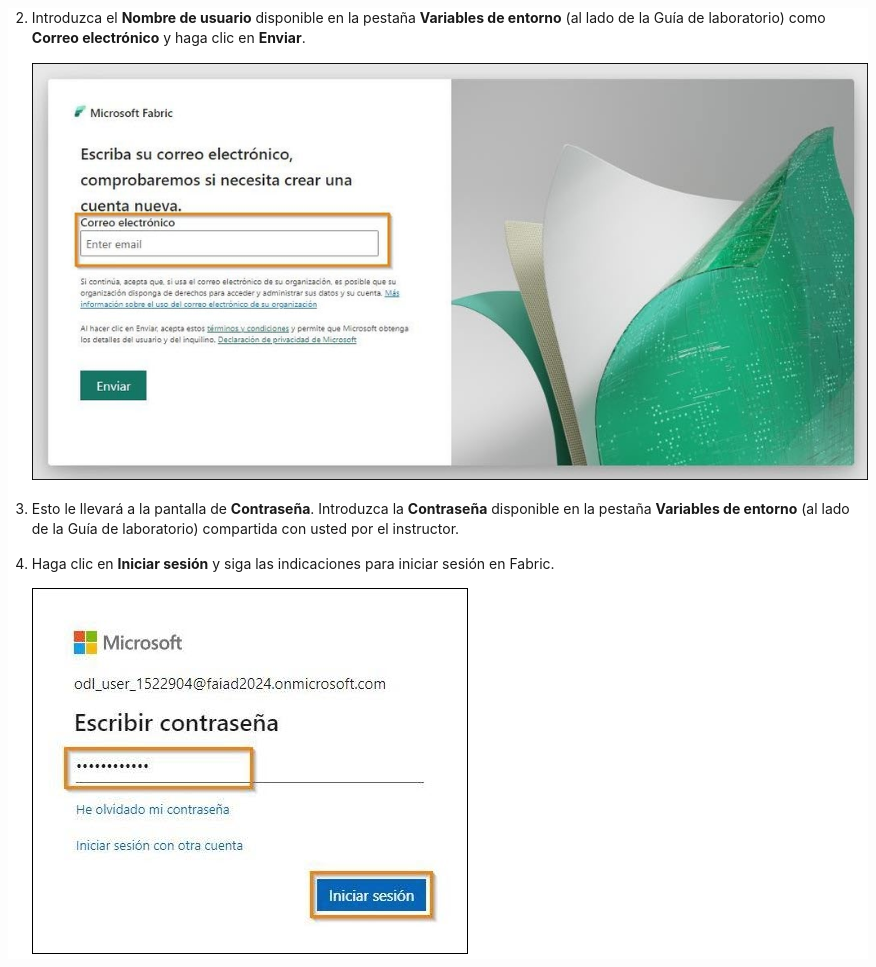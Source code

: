 2. Introduzca el **Nombre de usuario** disponible en la pestaña **Variables de entorno** (al lado de la Guía de laboratorio) como **Correo electrónico** y haga clic en **Enviar**.

    ![](../media/lab-01/image005.jpg)
 
3. Esto le llevará a la pantalla de **Contraseña**. Introduzca la **Contraseña** disponible en la pestaña **Variables de entorno** (al lado de la Guía de laboratorio) compartida con usted por el instructor.

4. Haga clic en **Iniciar sesión** y siga las indicaciones para iniciar sesión en Fabric.

    ![](../media/lab-01/image008.jpg)
 